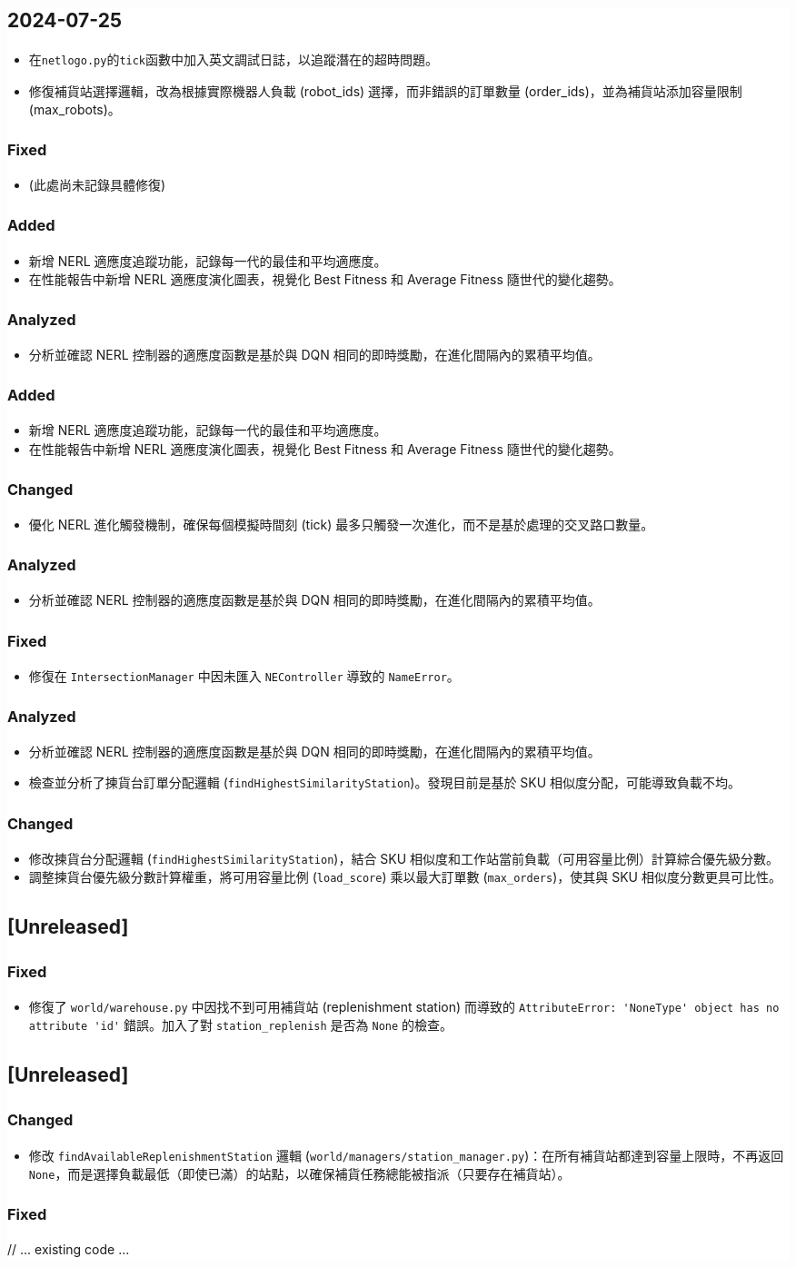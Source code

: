 ## 2024-07-25

- 在`netlogo.py`的`tick`函數中加入英文調試日誌，以追蹤潛在的超時問題。

- 修復補貨站選擇邏輯，改為根據實際機器人負載 (robot_ids) 選擇，而非錯誤的訂單數量 (order_ids)，並為補貨站添加容量限制 (max_robots)。

### Fixed
- (此處尚未記錄具體修復)

### Added
- 新增 NERL 適應度追蹤功能，記錄每一代的最佳和平均適應度。
- 在性能報告中新增 NERL 適應度演化圖表，視覺化 Best Fitness 和 Average Fitness 隨世代的變化趨勢。

### Analyzed
- 分析並確認 NERL 控制器的適應度函數是基於與 DQN 相同的即時獎勵，在進化間隔內的累積平均值。

### Added
- 新增 NERL 適應度追蹤功能，記錄每一代的最佳和平均適應度。
- 在性能報告中新增 NERL 適應度演化圖表，視覺化 Best Fitness 和 Average Fitness 隨世代的變化趨勢。

### Changed
- 優化 NERL 進化觸發機制，確保每個模擬時間刻 (tick) 最多只觸發一次進化，而不是基於處理的交叉路口數量。

### Analyzed
- 分析並確認 NERL 控制器的適應度函數是基於與 DQN 相同的即時獎勵，在進化間隔內的累積平均值。

### Fixed
- 修復在 `IntersectionManager` 中因未匯入 `NEController` 導致的 `NameError`。

### Analyzed
- 分析並確認 NERL 控制器的適應度函數是基於與 DQN 相同的即時獎勵，在進化間隔內的累積平均值。

- 檢查並分析了揀貨台訂單分配邏輯 (`findHighestSimilarityStation`)。發現目前是基於 SKU 相似度分配，可能導致負載不均。

### Changed
- 修改揀貨台分配邏輯 (`findHighestSimilarityStation`)，結合 SKU 相似度和工作站當前負載（可用容量比例）計算綜合優先級分數。
- 調整揀貨台優先級分數計算權重，將可用容量比例 (`load_score`) 乘以最大訂單數 (`max_orders`)，使其與 SKU 相似度分數更具可比性。

## [Unreleased]

### Fixed
- 修復了 `world/warehouse.py` 中因找不到可用補貨站 (replenishment station) 而導致的 `AttributeError: 'NoneType' object has no attribute 'id'` 錯誤。加入了對 `station_replenish` 是否為 `None` 的檢查。

## [Unreleased]

### Changed
- 修改 `findAvailableReplenishmentStation` 邏輯 (`world/managers/station_manager.py`)：在所有補貨站都達到容量上限時，不再返回 `None`，而是選擇負載最低（即使已滿）的站點，以確保補貨任務總能被指派（只要存在補貨站）。

### Fixed
// ... existing code ...